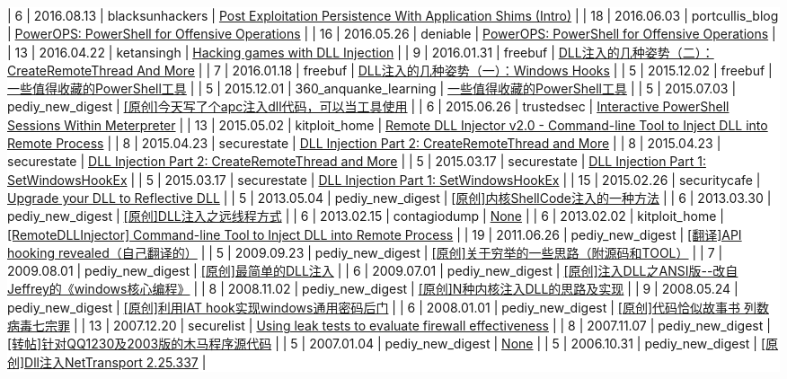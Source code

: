 | 6 | 2016.08.13 | blacksunhackers | [Post Exploitation Persistence With Application Shims (Intro)](http://blacksunhackers.club/2016/08/post-exploitation-persistence-with-application-shims-intro/) |
| 18 | 2016.06.03 | portcullis_blog | [PowerOPS: PowerShell for Offensive Operations](https://labs.portcullis.co.uk/blog/powerops-powershell-for-offensive-operations/) |
| 16 | 2016.05.26 | deniable | [PowerOPS: PowerShell for Offensive Operations](http://blog.deniable.org/blog/2016/05/26/powerops-powershell-for-offensive-operations/) |
| 13 | 2016.04.22 | ketansingh | [Hacking games with DLL Injection](https://ketansingh.net/hacking-games-with-dll-injection/) |
| 9 | 2016.01.31 | freebuf | [DLL注入的几种姿势（二）：CreateRemoteThread And More](http://www.freebuf.com/articles/system/94693.html) |
| 7 | 2016.01.18 | freebuf | [DLL注入的几种姿势（一）：Windows Hooks](http://www.freebuf.com/articles/system/93413.html) |
| 5 | 2015.12.02 | freebuf | [一些值得收藏的PowerShell工具](http://www.freebuf.com/sectool/87647.html) |
| 5 | 2015.12.01 | 360_anquanke_learning | [一些值得收藏的PowerShell工具](https://www.anquanke.com/post/id/83018/) |
| 5 | 2015.07.03 | pediy_new_digest | [[原创]今天写了个apc注入dll代码，可以当工具使用](https://bbs.pediy.com/thread-202078.htm) |
| 6 | 2015.06.26 | trustedsec | [Interactive PowerShell Sessions Within Meterpreter](https://www.trustedsec.com/2015/06/interactive-powershell-sessions-within-meterpreter/) |
| 13 | 2015.05.02 | kitploit_home | [Remote DLL Injector v2.0 - Command-line Tool to Inject DLL into Remote Process](https://www.kitploit.com/2015/05/remote-dll-injector-v20-command-line.html) |
| 8 | 2015.04.23 | securestate | [DLL Injection Part 2: CreateRemoteThread and More](https://warroom.securestate.com/dll-injection-part-2-createremotethread-and-more/) |
| 8 | 2015.04.23 | securestate | [DLL Injection Part 2: CreateRemoteThread and More](https://warroom.rsmus.com/dll-injection-part-2-createremotethread-and-more/) |
| 5 | 2015.03.17 | securestate | [DLL Injection Part 1: SetWindowsHookEx](https://warroom.securestate.com/dll-injection-part-1-setwindowshookex/) |
| 5 | 2015.03.17 | securestate | [DLL Injection Part 1: SetWindowsHookEx](https://warroom.rsmus.com/dll-injection-part-1-setwindowshookex/) |
| 15 | 2015.02.26 | securitycafe | [Upgrade your DLL to Reflective DLL](https://securitycafe.ro/2015/02/26/upgrade-your-dll-to-reflective-dll/) |
| 5 | 2013.05.04 | pediy_new_digest | [[原创]内核ShellCode注入的一种方法](https://bbs.pediy.com/thread-170959.htm) |
| 6 | 2013.03.30 | pediy_new_digest | [[原创]DLL注入之远线程方式](https://bbs.pediy.com/thread-167175.htm) |
| 6 | 2013.02.15 | contagiodump | [None](http://contagiodump.blogspot.com/2013/02/manipulating-memory-for-fun-and-profit.html) |
| 6 | 2013.02.02 | kitploit_home | [[RemoteDLLInjector] Command-line Tool to Inject DLL into Remote Process](https://www.kitploit.com/2013/02/remotedllinjector-command-line-tool-to.html) |
| 19 | 2011.06.26 | pediy_new_digest | [[翻译]API hooking revealed（自己翻译的）](https://bbs.pediy.com/thread-136091.htm) |
| 5 | 2009.09.23 | pediy_new_digest | [[原创]关于穷举的一些思路（附源码和TOOL）](https://bbs.pediy.com/thread-98339.htm) |
| 7 | 2009.08.01 | pediy_new_digest | [[原创]最简单的DLL注入](https://bbs.pediy.com/thread-94799.htm) |
| 6 | 2009.07.01 | pediy_new_digest | [[原创]注入DLL之ANSI版--改自Jeffrey的《windows核心编程》](https://bbs.pediy.com/thread-92631.htm) |
| 8 | 2008.11.02 | pediy_new_digest | [[原创]N种内核注入DLL的思路及实现](https://bbs.pediy.com/thread-75887.htm) |
| 9 | 2008.05.24 | pediy_new_digest | [[原创]利用IAT hook实现windows通用密码后门](https://bbs.pediy.com/thread-65391.htm) |
| 6 | 2008.01.01 | pediy_new_digest | [[原创]代码恰似故事书 列数病毒七宗罪](https://bbs.pediy.com/thread-57528.htm) |
| 13 | 2007.12.20 | securelist | [Using leak tests to evaluate firewall effectiveness](https://securelist.com/using-leak-tests-to-evaluate-firewall-effectiveness/36182/) |
| 8 | 2007.11.07 | pediy_new_digest | [[转帖]针对QQ1230及2003版的木马程序源代码](https://bbs.pediy.com/thread-54510.htm) |
| 5 | 2007.01.04 | pediy_new_digest | [None](https://bbs.pediy.com/thread-37417.htm) |
| 5 | 2006.10.31 | pediy_new_digest | [[原创]Dll注入NetTransport 2.25.337](https://bbs.pediy.com/thread-34096.htm) |
